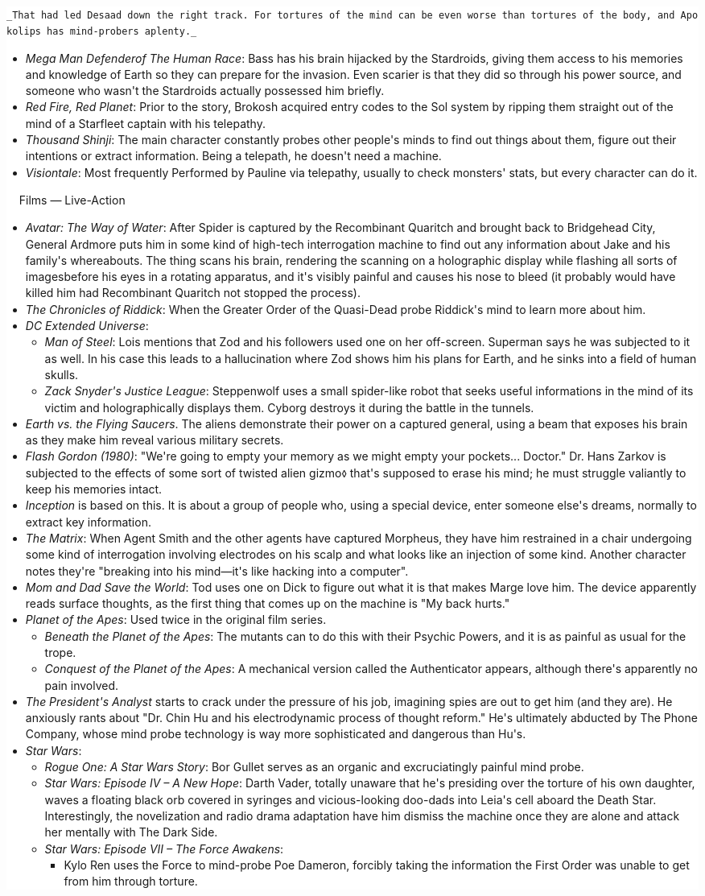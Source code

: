     _That had led Desaad down the right track. For tortures of the mind can be even worse than tortures of the body, and Apokolips has mind-probers aplenty._
    
-   _Mega Man Defenderof The Human Race_: Bass has his brain hijacked by the Stardroids, giving them access to his memories and knowledge of Earth so they can prepare for the invasion. Even scarier is that they did so through his power source, and someone who wasn't the Stardroids actually possessed him briefly.
-   _Red Fire, Red Planet_: Prior to the story, Brokosh acquired entry codes to the Sol system by ripping them straight out of the mind of a Starfleet captain with his telepathy.
-   _Thousand Shinji_: The main character constantly probes other people's minds to find out things about them, figure out their intentions or extract information. Being a telepath, he doesn't need a machine.
-   _Visiontale_: Most frequently Performed by Pauline via telepathy, usually to check monsters' stats, but every character can do it.

    Films — Live-Action 

-   _Avatar: The Way of Water_: After Spider is captured by the Recombinant Quaritch and brought back to Bridgehead City, General Ardmore puts him in some kind of high-tech interrogation machine to find out any information about Jake and his family's whereabouts. The thing scans his brain, rendering the scanning on a holographic display while flashing all sorts of imagesbefore his eyes in a rotating apparatus, and it's visibly painful and causes his nose to bleed (it probably would have killed him had Recombinant Quaritch not stopped the process).
-   _The Chronicles of Riddick_: When the Greater Order of the Quasi-Dead probe Riddick's mind to learn more about him.
-   _DC Extended Universe_:
    -   _Man of Steel_: Lois mentions that Zod and his followers used one on her off-screen. Superman says he was subjected to it as well. In his case this leads to a hallucination where Zod shows him his plans for Earth, and he sinks into a field of human skulls.
    -   _Zack Snyder's Justice League_: Steppenwolf uses a small spider-like robot that seeks useful informations in the mind of its victim and holographically displays them. Cyborg destroys it during the battle in the tunnels.
-   _Earth vs. the Flying Saucers_. The aliens demonstrate their power on a captured general, using a beam that exposes his brain as they make him reveal various military secrets.
-   _Flash Gordon (1980)_: "We're going to empty your memory as we might empty your pockets... Doctor." Dr. Hans Zarkov is subjected to the effects of some sort of twisted alien gizmo<small>◊</small> that's supposed to erase his mind; he must struggle valiantly to keep his memories intact.
-   _Inception_ is based on this. It is about a group of people who, using a special device, enter someone else's dreams, normally to extract key information.
-   _The Matrix_: When Agent Smith and the other agents have captured Morpheus, they have him restrained in a chair undergoing some kind of interrogation involving electrodes on his scalp and what looks like an injection of some kind. Another character notes they're "breaking into his mind—it's like hacking into a computer".
-   _Mom and Dad Save the World_: Tod uses one on Dick to figure out what it is that makes Marge love him. The device apparently reads surface thoughts, as the first thing that comes up on the machine is "My back hurts."
-   _Planet of the Apes_: Used twice in the original film series.
    -   _Beneath the Planet of the Apes_: The mutants can to do this with their Psychic Powers, and it is as painful as usual for the trope.
    -   _Conquest of the Planet of the Apes_: A mechanical version called the Authenticator appears, although there's apparently no pain involved.
-   _The President's Analyst_ starts to crack under the pressure of his job, imagining spies are out to get him (and they are). He anxiously rants about "Dr. Chin Hu and his electrodynamic process of thought reform." He's ultimately abducted by The Phone Company, whose mind probe technology is way more sophisticated and dangerous than Hu's.
-   _Star Wars_:
    -   _Rogue One: A Star Wars Story_: Bor Gullet serves as an organic and excruciatingly painful mind probe.
    -   _Star Wars: Episode IV – A New Hope_: Darth Vader, totally unaware that he's presiding over the torture of his own daughter, waves a floating black orb covered in syringes and vicious-looking doo-dads into Leia's cell aboard the Death Star. Interestingly, the novelization and radio drama adaptation have him dismiss the machine once they are alone and attack her mentally with The Dark Side.
    -   _Star Wars: Episode VII – The Force Awakens_:
        -   Kylo Ren uses the Force to mind-probe Poe Dameron, forcibly taking the information the First Order was unable to get from him through torture.
